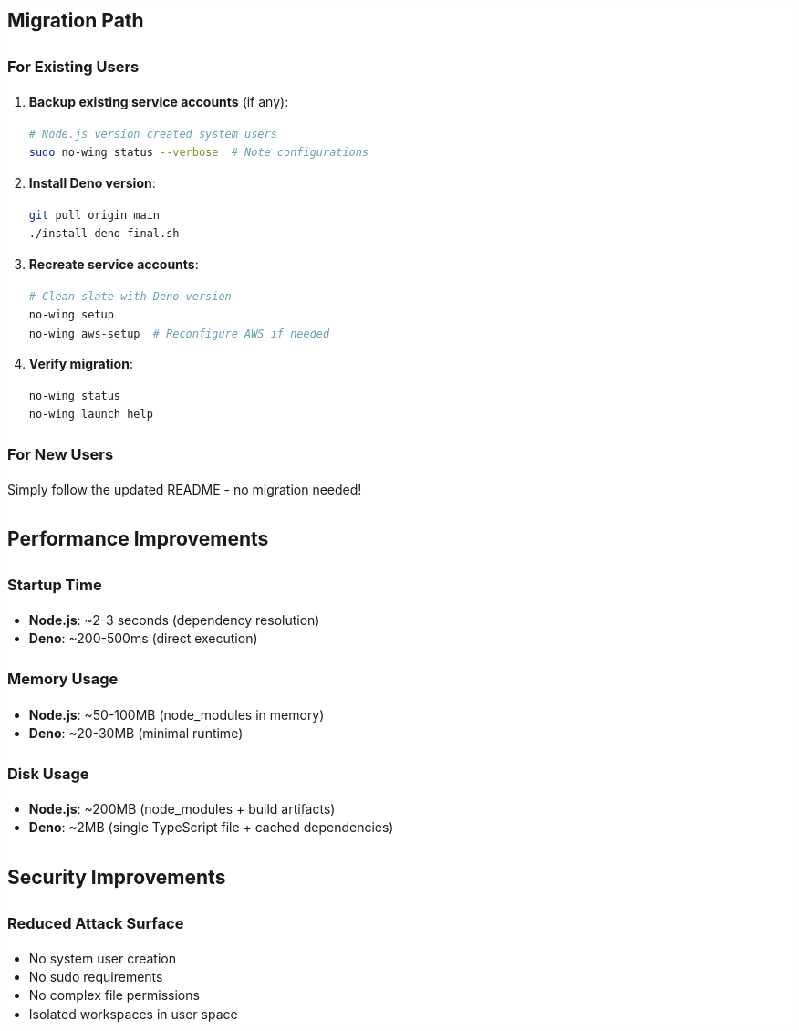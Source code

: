 ## Migration Path

### For Existing Users

1. **Backup existing service accounts** (if any):
   ```bash
   # Node.js version created system users
   sudo no-wing status --verbose  # Note configurations
   ```

2. **Install Deno version**:
   ```bash
   git pull origin main
   ./install-deno-final.sh
   ```

3. **Recreate service accounts**:
   ```bash
   # Clean slate with Deno version
   no-wing setup
   no-wing aws-setup  # Reconfigure AWS if needed
   ```

4. **Verify migration**:
   ```bash
   no-wing status
   no-wing launch help
   ```

### For New Users

Simply follow the updated README - no migration needed!

## Performance Improvements

### Startup Time
- **Node.js**: ~2-3 seconds (dependency resolution)
- **Deno**: ~200-500ms (direct execution)

### Memory Usage
- **Node.js**: ~50-100MB (node_modules in memory)
- **Deno**: ~20-30MB (minimal runtime)

### Disk Usage
- **Node.js**: ~200MB (node_modules + build artifacts)
- **Deno**: ~2MB (single TypeScript file + cached dependencies)

## Security Improvements

### Reduced Attack Surface
- No system user creation
- No sudo requirements
- No complex file permissions
- Isolated workspaces in user space
